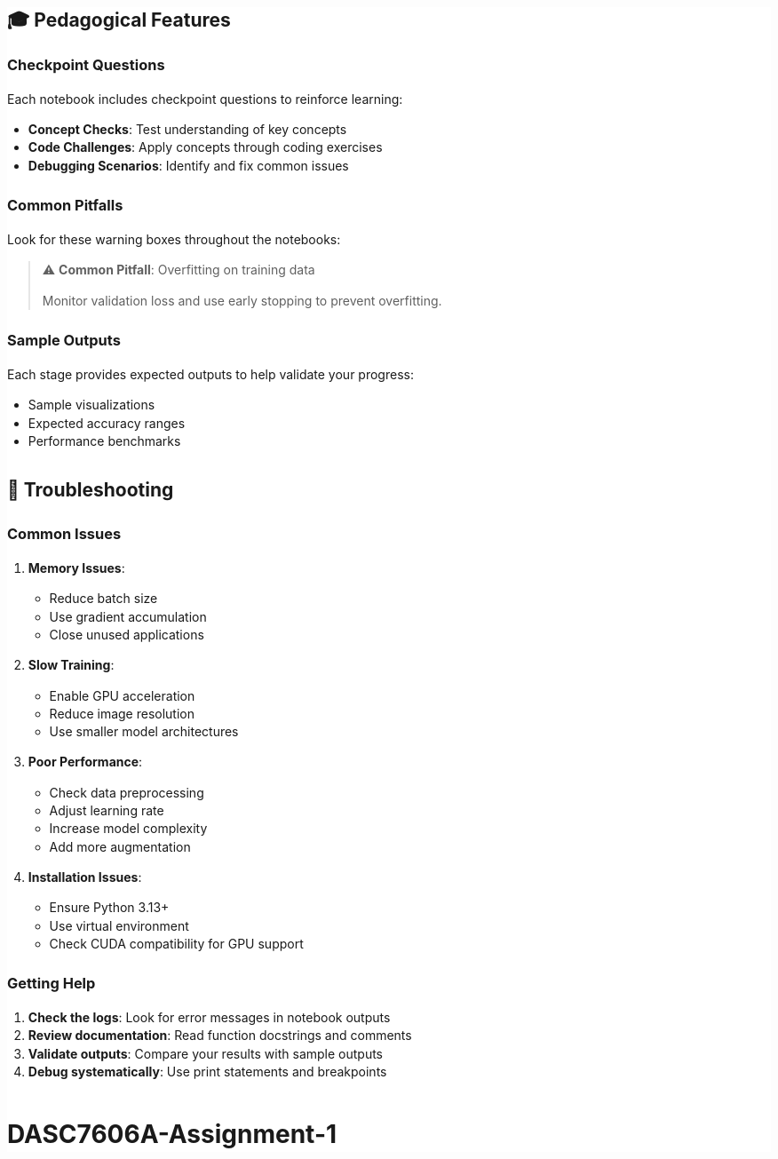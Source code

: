 ## 🎓 Pedagogical Features

### Checkpoint Questions
Each notebook includes checkpoint questions to reinforce learning:
- **Concept Checks**: Test understanding of key concepts
- **Code Challenges**: Apply concepts through coding exercises
- **Debugging Scenarios**: Identify and fix common issues

### Common Pitfalls
Look for these warning boxes throughout the notebooks:
> ⚠️ **Common Pitfall**: Overfitting on training data
> 
> Monitor validation loss and use early stopping to prevent overfitting.

### Sample Outputs
Each stage provides expected outputs to help validate your progress:
- Sample visualizations
- Expected accuracy ranges
- Performance benchmarks

## 🐛 Troubleshooting

### Common Issues

1. **Memory Issues**:
   - Reduce batch size
   - Use gradient accumulation
   - Close unused applications

2. **Slow Training**:
   - Enable GPU acceleration
   - Reduce image resolution
   - Use smaller model architectures

3. **Poor Performance**:
   - Check data preprocessing
   - Adjust learning rate
   - Increase model complexity
   - Add more augmentation

4. **Installation Issues**:
   - Ensure Python 3.13+
   - Use virtual environment
   - Check CUDA compatibility for GPU support

### Getting Help

1. **Check the logs**: Look for error messages in notebook outputs
2. **Review documentation**: Read function docstrings and comments
3. **Validate outputs**: Compare your results with sample outputs
4. **Debug systematically**: Use print statements and breakpoints
# DASC7606A-Assignment-1
